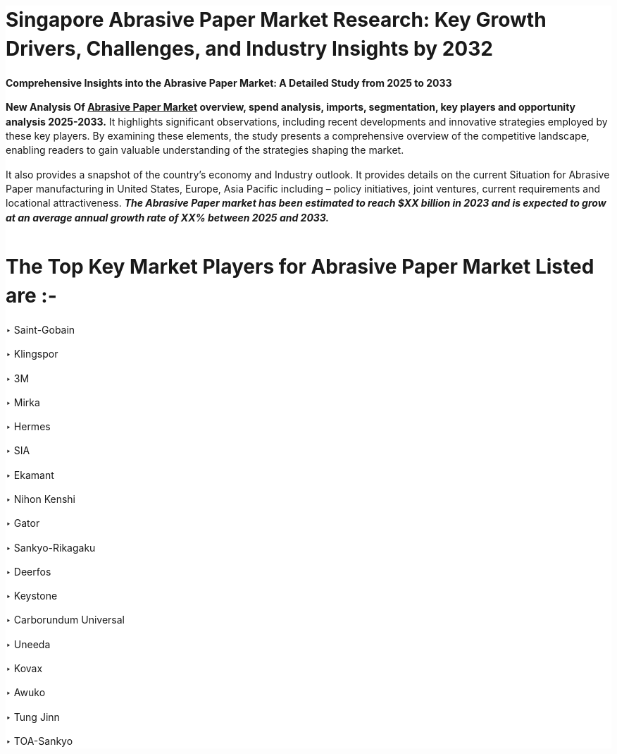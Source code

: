 # Singapore Abrasive Paper Market Research: Key Growth Drivers, Challenges, and Industry Insights by 2032

<strong>Comprehensive Insights into the Abrasive Paper Market: A Detailed Study from 2025 to 2033</strong>

<strong>New Analysis Of <a href=https://www.reportsinsights.com/sample/493151>Abrasive Paper Market</a> overview, spend analysis, imports, segmentation, key players and opportunity analysis 2025-2033.</strong> It highlights significant observations, including recent developments and innovative strategies employed by these key players. By examining these elements, the study presents a comprehensive overview of the competitive landscape, enabling readers to gain valuable understanding of the strategies shaping the market.

It also provides a snapshot of the country’s economy and Industry outlook. It provides details on the current Situation for Abrasive Paper manufacturing in United States, Europe, Asia Pacific including – policy initiatives, joint ventures, current requirements and locational attractiveness. <strong><em>The Abrasive Paper market has been estimated to reach $XX billion in 2023 and is expected to grow at an average annual growth rate of XX% between 2025 and 2033.</em></strong>

# <strong>The Top Key Market Players for Abrasive Paper Market Listed are :-</strong> 

‣ Saint-Gobain

‣ Klingspor

‣ 3M

‣ Mirka

‣ Hermes

‣ SIA

‣ Ekamant

‣ Nihon Kenshi

‣ Gator

‣ Sankyo-Rikagaku

‣ Deerfos

‣ Keystone

‣ Carborundum Universal

‣ Uneeda

‣ Kovax

‣ Awuko

‣ Tung Jinn

‣ TOA-Sankyo

